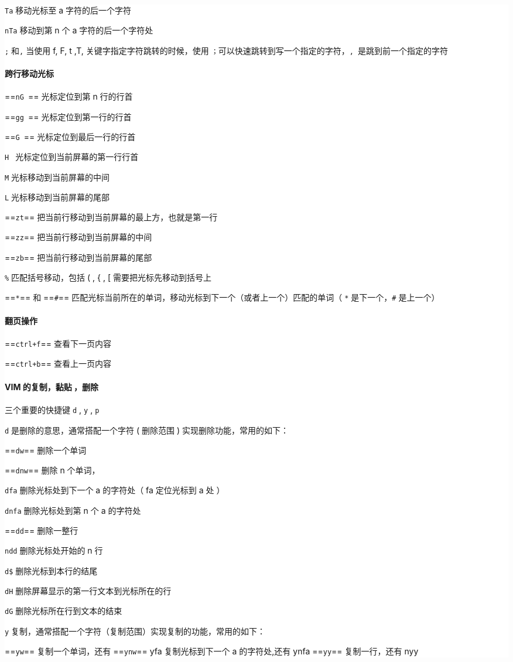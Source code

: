 `Ta` 	移动光标至 a 字符的后一个字符

`nTa` 	移动到第 n 个 a 字符的后一个字符处

`;` 和`,` 当使用 f, F, t ,T, 关键字指定字符跳转的时候，使用 `；`可以快速跳转到写一个指定的字符，`, `是跳到前一个指定的字符

#### 跨行移动光标

==`nG `==	光标定位到第 n 行的行首

==`gg `== 光标定位到第一行的行首

==`G `==  光标定位到最后一行的行首

`H ` 光标定位到当前屏幕的第一行行首

`M`  光标移动到当前屏幕的中间

`L`  光标移动到当前屏幕的尾部

==`zt`== 把当前行移动到当前屏幕的最上方，也就是第一行

==`zz`== 把当前行移动到当前屏幕的中间

==`zb`== 把当前行移动到当前屏幕的尾部

`%` 匹配括号移动，包括 ( , { , [ 需要把光标先移动到括号上

==`*`== 和 ==`#`== 匹配光标当前所在的单词，移动光标到下一个（或者上一个）匹配的单词（ `*` 是下一个，`#` 是上一个）

#### 翻页操作

==`ctrl+f`== 查看下一页内容

==`ctrl+b`== 查看上一页内容

#### VIM 的复制，黏贴 ，删除

三个重要的快捷键 `d` , `y` , `p`

`d`	是删除的意思，通常搭配一个字符 ( 删除范围 ) 实现删除功能，常用的如下：

==`dw`==	删除一个单词

==`dnw`==	删除 n 个单词，

`dfa` 	删除光标处到下一个 a 的字符处（ fa 定位光标到 a 处 ）

`dnfa`	 删除光标处到第 n 个 a 的字符处

==`dd`== 	删除一整行

`ndd` 	删除光标处开始的 n 行

`d$` 	删除光标到本行的结尾

`dH` 	删除屏幕显示的第一行文本到光标所在的行

`dG` 	删除光标所在行到文本的结束



`y`	复制，通常搭配一个字符（复制范围）实现复制的功能，常用的如下：

==`yw`==	复制一个单词，还有 ==`ynw`==
yfa	复制光标到下一个 a 的字符处,还有 ynfa
==`yy`==	复制一行，还有 nyy
